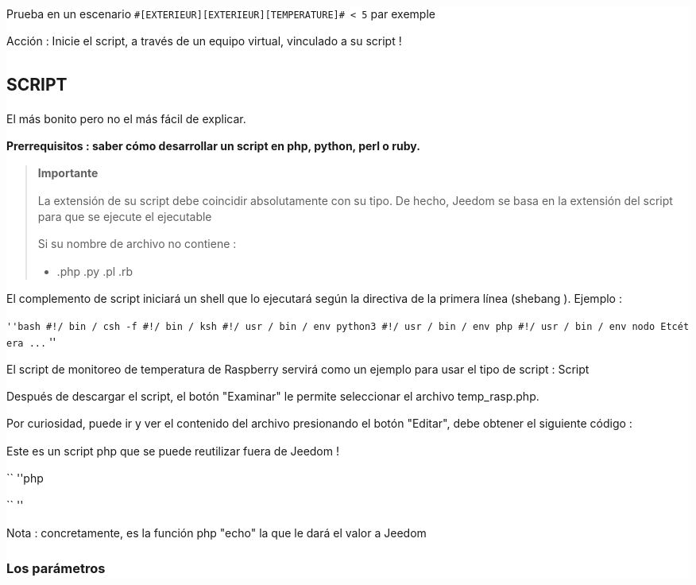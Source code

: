 Prueba en un escenario `#[EXTERIEUR][EXTERIEUR][TEMPERATURE]# < 5` par exemple

Acción : Inicie el script, a través de un equipo virtual, vinculado a su script !

## SCRIPT

El más bonito pero no el más fácil de explicar.

**Prerrequisitos : saber cómo desarrollar un script en php, python, perl o ruby.**

>**Importante**
>
> La extensión de su script debe coincidir absolutamente con su tipo. De hecho, Jeedom se basa en la extensión del script para que se ejecute el ejecutable
>
> Si su nombre de archivo no contiene :
>
> - .php .py .pl .rb
>

El complemento de script iniciará un shell que lo ejecutará según la directiva de la primera línea (shebang ).
Ejemplo :

`` ''bash
#!/ bin / csh -f
#!/ bin / ksh
#!/ usr / bin / env python3
#!/ usr / bin / env php
#!/ usr / bin / env nodo
Etcétera ...
`` ''

El script de monitoreo de temperatura de Raspberry servirá como un ejemplo para usar el tipo de script : Script

Después de descargar el script, el botón "Examinar" le permite seleccionar el archivo temp\_rasp.php.

Por curiosidad, puede ir y ver el contenido del archivo presionando el botón "Editar", debe obtener el siguiente código :

Este es un script php que se puede reutilizar fuera de Jeedom !

`` ''php
<?php
$temp = shell_exec("cat /sys/class/thermal/thermal_zone0/temp");
$temp = $temp / 1000;
$temp = round($temp,1);
echo $temp;
?>
 `` ''

Nota : concretamente, es la función php "echo" la que le dará el valor a Jeedom

### Los parámetros
